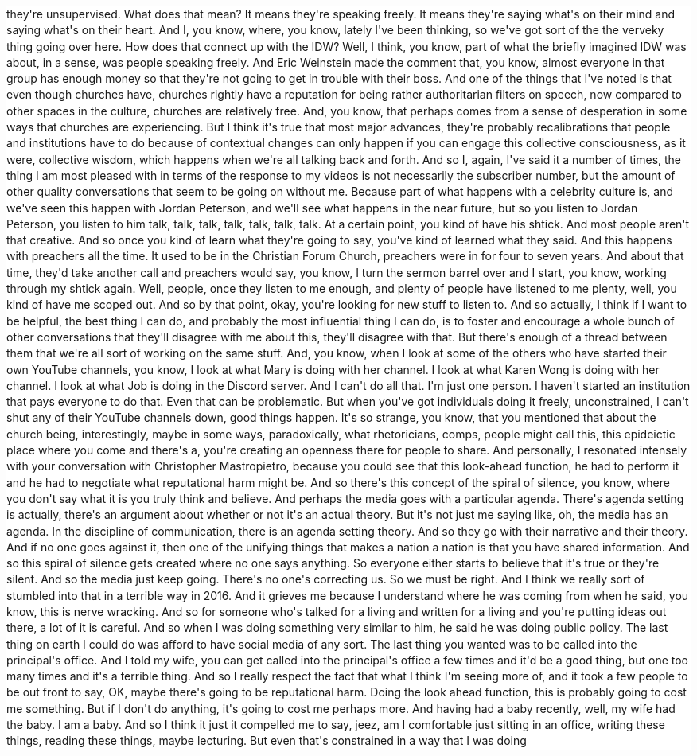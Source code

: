 they're unsupervised. What does that mean? It means they're speaking freely. It means they're saying what's on their mind and saying what's on their heart. And I, you know, where, you know, lately I've been thinking, so we've got sort of the the verveky thing going over here. How does that connect up with the IDW? Well, I think, you know, part of what the briefly imagined IDW was about, in a sense, was people speaking freely. And Eric Weinstein made the comment that, you know, almost everyone in that group has enough money so that they're not going to get in trouble with their boss. And one of the things that I've noted is that even though churches have, churches rightly have a reputation for being rather authoritarian filters on speech, now compared to other spaces in the culture, churches are relatively free. And, you know, that perhaps comes from a sense of desperation in some ways that churches are experiencing. But I think it's true that most major advances, they're probably recalibrations that people and institutions have to do because of contextual changes can only happen if you can engage this collective consciousness, as it were, collective wisdom, which happens when we're all talking back and forth. And so I, again, I've said it a number of times, the thing I am most pleased with in terms of the response to my videos is not necessarily the subscriber number, but the amount of other quality conversations that seem to be going on without me. Because part of what happens with a celebrity culture is, and we've seen this happen with Jordan Peterson, and we'll see what happens in the near future, but so you listen to Jordan Peterson, you listen to him talk, talk, talk, talk, talk, talk, talk. At a certain point, you kind of have his shtick. And most people aren't that creative. And so once you kind of learn what they're going to say, you've kind of learned what they said. And this happens with preachers all the time. It used to be in the Christian Forum Church, preachers were in for four to seven years. And about that time, they'd take another call and preachers would say, you know, I turn the sermon barrel over and I start, you know, working through my shtick again. Well, people, once they listen to me enough, and plenty of people have listened to me plenty, well, you kind of have me scoped out. And so by that point, okay, you're looking for new stuff to listen to. And so actually, I think if I want to be helpful, the best thing I can do, and probably the most influential thing I can do, is to foster and encourage a whole bunch of other conversations that they'll disagree with me about this, they'll disagree with that. But there's enough of a thread between them that we're all sort of working on the same stuff. And, you know, when I look at some of the others who have started their own YouTube channels, you know, I look at what Mary is doing with her channel. I look at what Karen Wong is doing with her channel. I look at what Job is doing in the Discord server. And I can't do all that. I'm just one person. I haven't started an institution that pays everyone to do that. Even that can be problematic. But when you've got individuals doing it freely, unconstrained, I can't shut any of their YouTube channels down, good things happen. It's so strange, you know, that you mentioned that about the church being, interestingly, maybe in some ways, paradoxically, what rhetoricians, comps, people might call this, this epideictic place where you come and there's a, you're creating an openness there for people to share. And personally, I resonated intensely with your conversation with Christopher Mastropietro, because you could see that this look-ahead function, he had to perform it and he had to negotiate what reputational harm might be. And so there's this concept of the spiral of silence, you know, where you don't say what it is you truly think and believe. And perhaps the media goes with a particular agenda. There's agenda setting is actually, there's an argument about whether or not it's an actual theory. But it's not just me saying like, oh, the media has an agenda. In the discipline of communication, there is an agenda setting theory. And so they go with their narrative and their theory. And if no one goes against it, then one of the unifying things that makes a nation a nation is that you have shared information. And so this spiral of silence gets created where no one says anything. So everyone either starts to believe that it's true or they're silent. And so the media just keep going. There's no one's correcting us. So we must be right. And I think we really sort of stumbled into that in a terrible way in 2016. And it grieves me because I understand where he was coming from when he said, you know, this is nerve wracking. And so for someone who's talked for a living and written for a living and you're putting ideas out there, a lot of it is careful. And so when I was doing something very similar to him, he said he was doing public policy. The last thing on earth I could do was afford to have social media of any sort. The last thing you wanted was to be called into the principal's office. And I told my wife, you can get called into the principal's office a few times and it'd be a good thing, but one too many times and it's a terrible thing. And so I really respect the fact that what I think I'm seeing more of, and it took a few people to be out front to say, OK, maybe there's going to be reputational harm. Doing the look ahead function, this is probably going to cost me something. But if I don't do anything, it's going to cost me perhaps more. And having had a baby recently, well, my wife had the baby. I am a baby. And so I think it just it compelled me to say, jeez, am I comfortable just sitting in an office, writing these things, reading these things, maybe lecturing. But even that's constrained in a way that I was doing